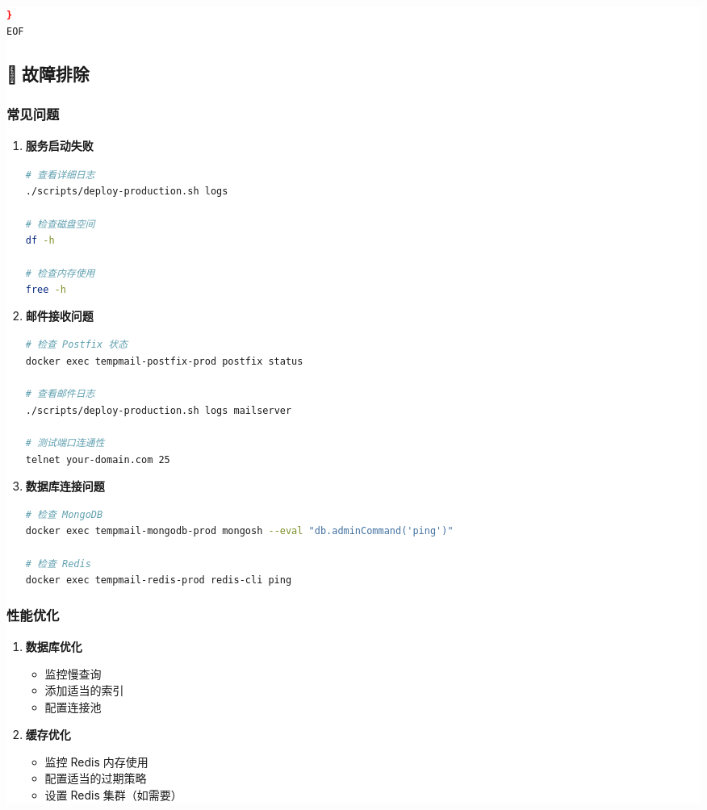 ```bash
}
EOF
```

## 🔧 故障排除

### 常见问题

1. **服务启动失败**

   ```bash
   # 查看详细日志
   ./scripts/deploy-production.sh logs

   # 检查磁盘空间
   df -h

   # 检查内存使用
   free -h
   ```

2. **邮件接收问题**

   ```bash
   # 检查 Postfix 状态
   docker exec tempmail-postfix-prod postfix status

   # 查看邮件日志
   ./scripts/deploy-production.sh logs mailserver

   # 测试端口连通性
   telnet your-domain.com 25
   ```

3. **数据库连接问题**

   ```bash
   # 检查 MongoDB
   docker exec tempmail-mongodb-prod mongosh --eval "db.adminCommand('ping')"

   # 检查 Redis
   docker exec tempmail-redis-prod redis-cli ping
   ```

### 性能优化

1. **数据库优化**
   - 监控慢查询
   - 添加适当的索引
   - 配置连接池

2. **缓存优化**
   - 监控 Redis 内存使用
   - 配置适当的过期策略
   - 设置 Redis 集群（如需要）
